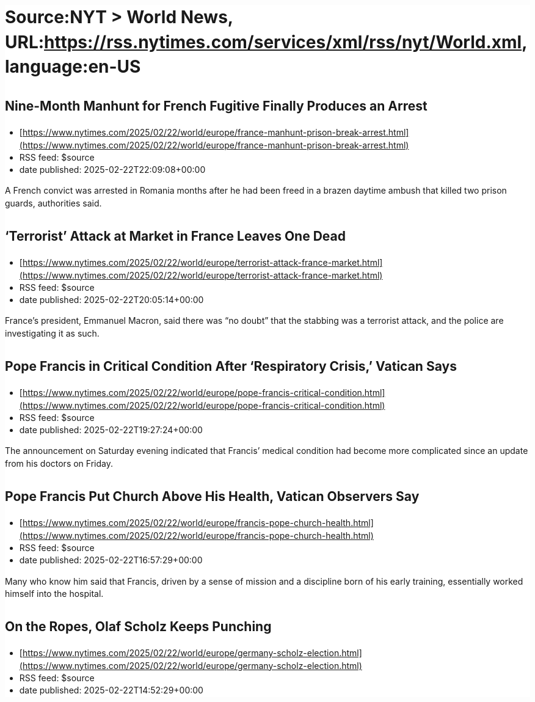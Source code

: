 # Source:NYT > World News, URL:https://rss.nytimes.com/services/xml/rss/nyt/World.xml, language:en-US

## Nine-Month Manhunt for French Fugitive Finally Produces an Arrest
 - [https://www.nytimes.com/2025/02/22/world/europe/france-manhunt-prison-break-arrest.html](https://www.nytimes.com/2025/02/22/world/europe/france-manhunt-prison-break-arrest.html)
 - RSS feed: $source
 - date published: 2025-02-22T22:09:08+00:00

A French convict was arrested in Romania months after he had been freed in a brazen daytime ambush that killed two prison guards, authorities said.

## ‘Terrorist’ Attack at Market in France Leaves One Dead
 - [https://www.nytimes.com/2025/02/22/world/europe/terrorist-attack-france-market.html](https://www.nytimes.com/2025/02/22/world/europe/terrorist-attack-france-market.html)
 - RSS feed: $source
 - date published: 2025-02-22T20:05:14+00:00

France’s president, Emmanuel Macron, said there was “no doubt” that the stabbing was a terrorist attack, and the police are investigating it as such.

## Pope Francis in Critical Condition After ‘Respiratory Crisis,’ Vatican Says
 - [https://www.nytimes.com/2025/02/22/world/europe/pope-francis-critical-condition.html](https://www.nytimes.com/2025/02/22/world/europe/pope-francis-critical-condition.html)
 - RSS feed: $source
 - date published: 2025-02-22T19:27:24+00:00

The announcement on Saturday evening indicated that Francis’ medical condition had become more complicated since an update from his doctors on Friday.

## Pope Francis Put Church Above His Health, Vatican Observers Say
 - [https://www.nytimes.com/2025/02/22/world/europe/francis-pope-church-health.html](https://www.nytimes.com/2025/02/22/world/europe/francis-pope-church-health.html)
 - RSS feed: $source
 - date published: 2025-02-22T16:57:29+00:00

Many who know him said that Francis, driven by a sense of mission and a discipline born of his early training, essentially worked himself into the hospital.

## On the Ropes, Olaf Scholz Keeps Punching
 - [https://www.nytimes.com/2025/02/22/world/europe/germany-scholz-election.html](https://www.nytimes.com/2025/02/22/world/europe/germany-scholz-election.html)
 - RSS feed: $source
 - date published: 2025-02-22T14:52:29+00:00
